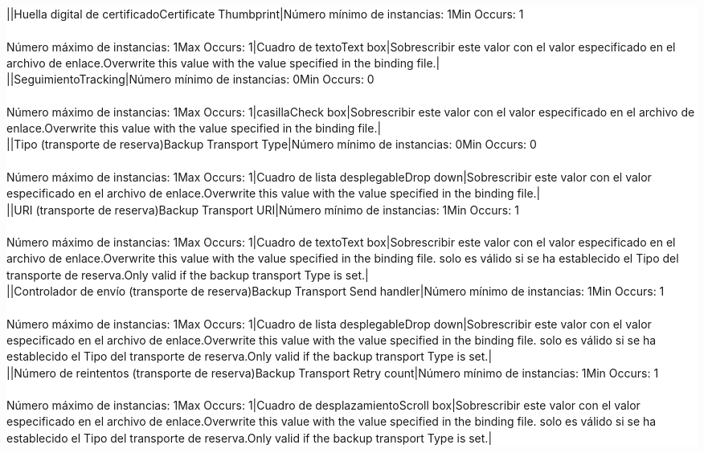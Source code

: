 ||<span data-ttu-id="42fdc-259">Huella digital de certificado</span><span class="sxs-lookup"><span data-stu-id="42fdc-259">Certificate Thumbprint</span></span>|<span data-ttu-id="42fdc-260">Número mínimo de instancias: 1</span><span class="sxs-lookup"><span data-stu-id="42fdc-260">Min Occurs: 1</span></span><br /><br /> <span data-ttu-id="42fdc-261">Número máximo de instancias: 1</span><span class="sxs-lookup"><span data-stu-id="42fdc-261">Max Occurs: 1</span></span>|<span data-ttu-id="42fdc-262">Cuadro de texto</span><span class="sxs-lookup"><span data-stu-id="42fdc-262">Text box</span></span>|<span data-ttu-id="42fdc-263">Sobrescribir este valor con el valor especificado en el archivo de enlace.</span><span class="sxs-lookup"><span data-stu-id="42fdc-263">Overwrite this value with the value specified in the binding file.</span></span>|  
||<span data-ttu-id="42fdc-264">Seguimiento</span><span class="sxs-lookup"><span data-stu-id="42fdc-264">Tracking</span></span>|<span data-ttu-id="42fdc-265">Número mínimo de instancias: 0</span><span class="sxs-lookup"><span data-stu-id="42fdc-265">Min Occurs: 0</span></span><br /><br /> <span data-ttu-id="42fdc-266">Número máximo de instancias: 1</span><span class="sxs-lookup"><span data-stu-id="42fdc-266">Max Occurs: 1</span></span>|<span data-ttu-id="42fdc-267">casilla</span><span class="sxs-lookup"><span data-stu-id="42fdc-267">Check box</span></span>|<span data-ttu-id="42fdc-268">Sobrescribir este valor con el valor especificado en el archivo de enlace.</span><span class="sxs-lookup"><span data-stu-id="42fdc-268">Overwrite this value with the value specified in the binding file.</span></span>|  
||<span data-ttu-id="42fdc-269">Tipo (transporte de reserva)</span><span class="sxs-lookup"><span data-stu-id="42fdc-269">Backup Transport Type</span></span>|<span data-ttu-id="42fdc-270">Número mínimo de instancias: 0</span><span class="sxs-lookup"><span data-stu-id="42fdc-270">Min Occurs: 0</span></span><br /><br /> <span data-ttu-id="42fdc-271">Número máximo de instancias: 1</span><span class="sxs-lookup"><span data-stu-id="42fdc-271">Max Occurs: 1</span></span>|<span data-ttu-id="42fdc-272">Cuadro de lista desplegable</span><span class="sxs-lookup"><span data-stu-id="42fdc-272">Drop down</span></span>|<span data-ttu-id="42fdc-273">Sobrescribir este valor con el valor especificado en el archivo de enlace.</span><span class="sxs-lookup"><span data-stu-id="42fdc-273">Overwrite this value with the value specified in the binding file.</span></span>|  
||<span data-ttu-id="42fdc-274">URI (transporte de reserva)</span><span class="sxs-lookup"><span data-stu-id="42fdc-274">Backup Transport URI</span></span>|<span data-ttu-id="42fdc-275">Número mínimo de instancias: 1</span><span class="sxs-lookup"><span data-stu-id="42fdc-275">Min Occurs: 1</span></span><br /><br /> <span data-ttu-id="42fdc-276">Número máximo de instancias: 1</span><span class="sxs-lookup"><span data-stu-id="42fdc-276">Max Occurs: 1</span></span>|<span data-ttu-id="42fdc-277">Cuadro de texto</span><span class="sxs-lookup"><span data-stu-id="42fdc-277">Text box</span></span>|<span data-ttu-id="42fdc-278">Sobrescribir este valor con el valor especificado en el archivo de enlace.</span><span class="sxs-lookup"><span data-stu-id="42fdc-278">Overwrite this value with the value specified in the binding file.</span></span> <span data-ttu-id="42fdc-279">solo es válido si se ha establecido el Tipo del transporte de reserva.</span><span class="sxs-lookup"><span data-stu-id="42fdc-279">Only valid if the backup transport Type is set.</span></span>|  
||<span data-ttu-id="42fdc-280">Controlador de envío (transporte de reserva)</span><span class="sxs-lookup"><span data-stu-id="42fdc-280">Backup Transport Send handler</span></span>|<span data-ttu-id="42fdc-281">Número mínimo de instancias: 1</span><span class="sxs-lookup"><span data-stu-id="42fdc-281">Min Occurs: 1</span></span><br /><br /> <span data-ttu-id="42fdc-282">Número máximo de instancias: 1</span><span class="sxs-lookup"><span data-stu-id="42fdc-282">Max Occurs: 1</span></span>|<span data-ttu-id="42fdc-283">Cuadro de lista desplegable</span><span class="sxs-lookup"><span data-stu-id="42fdc-283">Drop down</span></span>|<span data-ttu-id="42fdc-284">Sobrescribir este valor con el valor especificado en el archivo de enlace.</span><span class="sxs-lookup"><span data-stu-id="42fdc-284">Overwrite this value with the value specified in the binding file.</span></span> <span data-ttu-id="42fdc-285">solo es válido si se ha establecido el Tipo del transporte de reserva.</span><span class="sxs-lookup"><span data-stu-id="42fdc-285">Only valid if the backup transport Type is set.</span></span>|  
||<span data-ttu-id="42fdc-286">Número de reintentos (transporte de reserva)</span><span class="sxs-lookup"><span data-stu-id="42fdc-286">Backup Transport Retry count</span></span>|<span data-ttu-id="42fdc-287">Número mínimo de instancias: 1</span><span class="sxs-lookup"><span data-stu-id="42fdc-287">Min Occurs: 1</span></span><br /><br /> <span data-ttu-id="42fdc-288">Número máximo de instancias: 1</span><span class="sxs-lookup"><span data-stu-id="42fdc-288">Max Occurs: 1</span></span>|<span data-ttu-id="42fdc-289">Cuadro de desplazamiento</span><span class="sxs-lookup"><span data-stu-id="42fdc-289">Scroll box</span></span>|<span data-ttu-id="42fdc-290">Sobrescribir este valor con el valor especificado en el archivo de enlace.</span><span class="sxs-lookup"><span data-stu-id="42fdc-290">Overwrite this value with the value specified in the binding file.</span></span> <span data-ttu-id="42fdc-291">solo es válido si se ha establecido el Tipo del transporte de reserva.</span><span class="sxs-lookup"><span data-stu-id="42fdc-291">Only valid if the backup transport Type is set.</span></span>|  